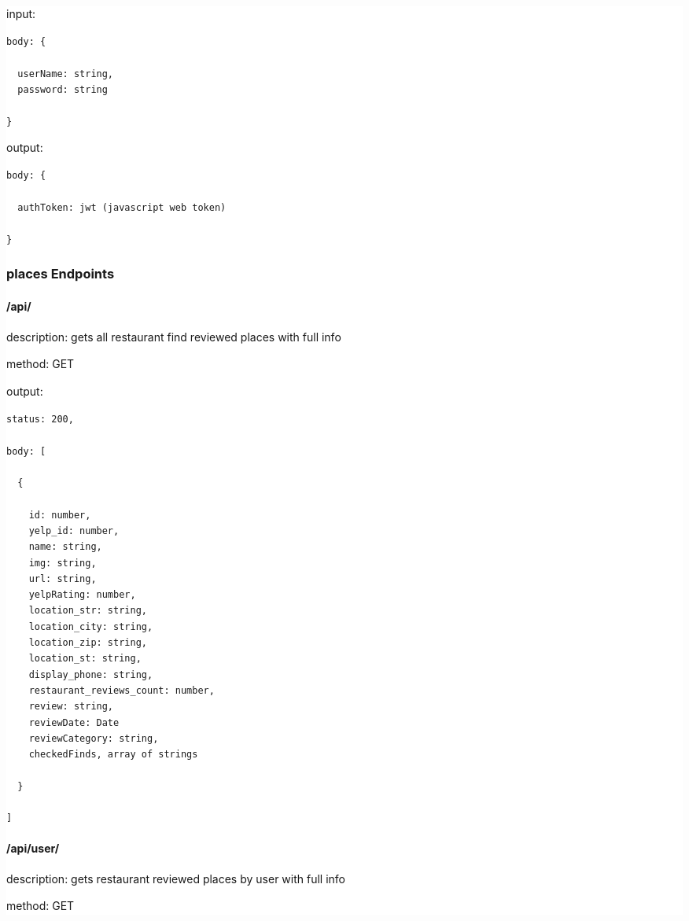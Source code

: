   input:

    body: {

      userName: string, 
      password: string

    }

  output:

    body: {

      authToken: jwt (javascript web token)

    }

### places Endpoints
#### /api/

  description: gets all restaurant find reviewed places with full info

  method: GET

  output: 
    
    status: 200,

    body: [

      {

        id: number,
        yelp_id: number,
        name: string,
        img: string,
        url: string,
        yelpRating: number,
        location_str: string,
        location_city: string,
        location_zip: string,
        location_st: string,
        display_phone: string,
        restaurant_reviews_count: number,
        review: string,
        reviewDate: Date
        reviewCategory: string,
        checkedFinds, array of strings

      }

    ]

#### /api/user/

  description: gets restaurant reviewed places by user with full info

  method: GET

